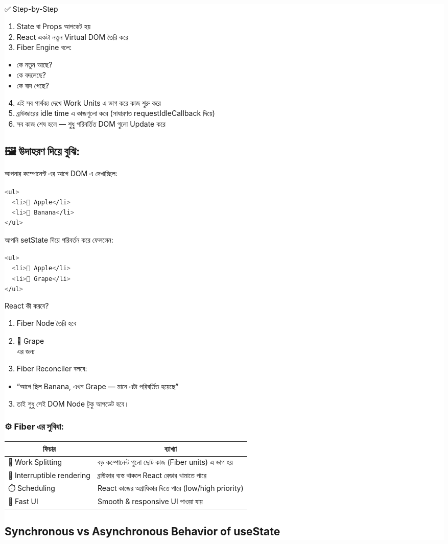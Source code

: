 ✅ Step-by-Step

1. State বা Props আপডেট হয়
2. React একটা নতুন Virtual DOM তৈরি করে
3. Fiber Engine বলে:

- কে নতুন আছে?
- কে বদলেছে?
- কে বাদ গেছে?

4.  এই সব পার্থক্য দেখে Work Units এ ভাগ করে কাজ শুরু করে
5.  ব্রাউজারের idle time এ কাজগুলো করে (সাধারণত requestIdleCallback দিয়ে)
6.  সব কাজ শেষ হলে — শুধু পরিবর্তিত DOM গুলো Update করে

## 🖼️ উদাহরণ দিয়ে বুঝি:

আপনার কম্পোনেন্ট এর আগে DOM এ দেখাচ্ছিল:

```bash
<ul>
  <li>🍎 Apple</li>
  <li>🍌 Banana</li>
</ul>
```

আপনি setState দিয়ে পরিবর্তন করে ফেললেন:

```bash
<ul>
  <li>🍎 Apple</li>
  <li>🍇 Grape</li>
</ul>
```

React কী করবে?

1. Fiber Node তৈরি হবে <li>🍇 Grape</li> এর জন্য

2. Fiber Reconciler বলবে:

- “আগে ছিল Banana, এখন Grape — মানে এটা পরিবর্তিত হয়েছে”

3. তাই শুধু সেই DOM Node টুকু আপডেট হবে।

### ⚙️ Fiber এর সুবিধা:

| ফিচার                      | ব্যাখ্যা                                             |
| -------------------------- | ---------------------------------------------------- |
| 🧩 Work Splitting          | বড় কম্পোনেন্ট গুলো ছোট কাজ (Fiber units) এ ভাগ হয়    |
| 🔄 Interruptible rendering | ব্রাউজার ব্যস্ত থাকলে React রেন্ডার থামাতে পারে      |
| ⏱️ Scheduling              | React কাজের অগ্রাধিকার দিতে পারে (low/high priority) |
| 🚀 Fast UI                 | Smooth & responsive UI পাওয়া যায়                     |

## Synchronous vs Asynchronous Behavior of useState
